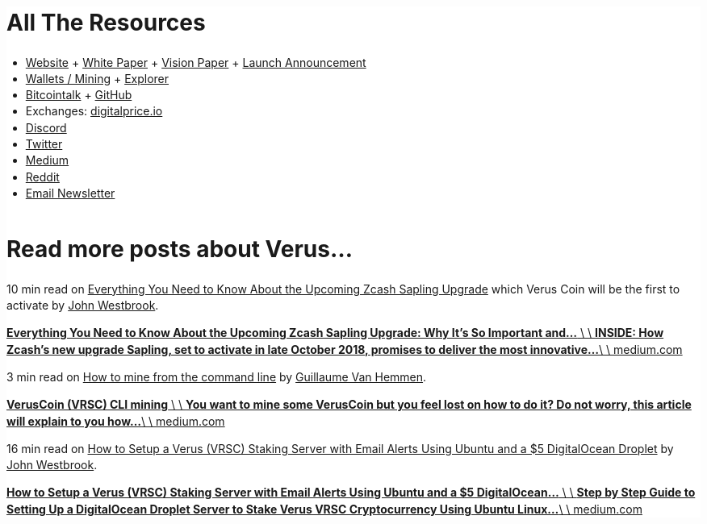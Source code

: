 # All The Resources

- [Website](https://veruscoin.io/) \+ [White Paper](http://185.25.51.16/papers/VerusPhaseI.pdf) \+ [Vision Paper](http://185.25.51.16/papers/VerusVision.pdf) \+ [Launch Announcement](https://bitcointalk.org/index.php?topic=4070404.0)
- [Wallets / Mining](https://veruscoin.io/#download) \+ [Explorer](https://explorer.veruscoin.io/)
- [Bitcointalk](https://bitcointalk.org/index.php?topic=4070404.0) \+ [GitHub](https://github.com/veruscoin/veruscoin)
- Exchanges: [digitalprice.io](https://digitalprice.io/order?url=vrsc-btc)
- [Discord](https://discord.gg/VRKMP2S)
- [Twitter](https://twitter.com/veruscoin)
- [Medium](https://medium.com/@veruscoin)
- [Reddit](https://www.reddit.com/r/veruscoin)
- [Email Newsletter](https://goo.gl/forms/fzmXmTJwQmyR6HfU2)

# Read more posts about Verus…

10 min read on [Everything You Need to Know About the Upcoming Zcash Sapling Upgrade](https://medium.com/@EthAdvisor/everything-you-need-to-know-about-the-upcoming-zcash-sapling-upgrade-why-its-so-important-and-b5787cc7b68e) which Verus Coin will be the first to activate by [John Westbrook](https://medium.com/u/1536b19c9100?source=post_page---user_mention--f0c86e976c33---------------------------------------).

[**Everything You Need to Know About the Upcoming Zcash Sapling Upgrade: Why It’s So Important and…** \\
\\
**INSIDE: How Zcash’s new upgrade Sapling, set to activate in late October 2018, promises to deliver the most innovative…**\\
\\
medium.com](https://medium.com/@EthAdvisor/everything-you-need-to-know-about-the-upcoming-zcash-sapling-upgrade-why-its-so-important-and-b5787cc7b68e?source=post_page-----f0c86e976c33---------------------------------------)

3 min read on [How to mine from the command line](https://medium.com/@guillaumevanhemmen/veruscoin-vrsc-cli-mining-ae18127596d6) by [Guillaume Van Hemmen](https://medium.com/u/ae3a51621055?source=post_page---user_mention--f0c86e976c33---------------------------------------).

[**VerusCoin (VRSC) CLI mining** \\
\\
**You want to mine some VerusCoin but you feel lost on how to do it? Do not worry, this article will explain to you how…**\\
\\
medium.com](https://medium.com/@guillaumevanhemmen/veruscoin-vrsc-cli-mining-ae18127596d6?source=post_page-----f0c86e976c33---------------------------------------)

16 min read on [How to Setup a Verus (VRSC) Staking Server with Email Alerts Using Ubuntu and a $5 DigitalOcean Droplet](https://medium.com/@EthAdvisor/how-to-setup-a-verus-vrsc-staking-server-with-email-alerts-using-ubuntu-and-a-5-digitalocean-4605c6d9ed10) by [John Westbrook](https://medium.com/u/1536b19c9100?source=post_page---user_mention--f0c86e976c33---------------------------------------).

[**How to Setup a Verus (VRSC) Staking Server with Email Alerts Using Ubuntu and a $5 DigitalOcean…** \\
\\
**Step by Step Guide to Setting Up a DigitalOcean Droplet Server to Stake Verus VRSC Cryptocurrency Using Ubuntu Linux…**\\
\\
medium.com](https://medium.com/@EthAdvisor/how-to-setup-a-verus-vrsc-staking-server-with-email-alerts-using-ubuntu-and-a-5-digitalocean-4605c6d9ed10?source=post_page-----f0c86e976c33---------------------------------------)
